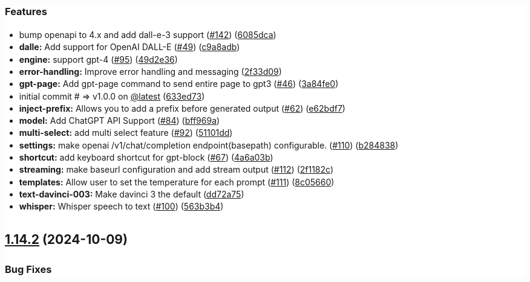 
### Features

* bump openapi to 4.x and add dall-e-3 support ([#142](https://github.com/fishpigbird/logseq-plugin-openai-api/issues/142)) ([6085dca](https://github.com/fishpigbird/logseq-plugin-openai-api/commit/6085dcac16d7c1472f142b263fe75857d44414ad))
* **dalle:** Add support for OpenAI DALL-E ([#49](https://github.com/fishpigbird/logseq-plugin-openai-api/issues/49)) ([c9a8adb](https://github.com/fishpigbird/logseq-plugin-openai-api/commit/c9a8adb96cd79680f4b0c2d2628835797cfe0e1c))
* **engine:** support gpt-4 ([#95](https://github.com/fishpigbird/logseq-plugin-openai-api/issues/95)) ([49d2e36](https://github.com/fishpigbird/logseq-plugin-openai-api/commit/49d2e36d94f6bc0a0400e583a71aadb12c1f398b))
* **error-handling:** Improve error handling and messaging ([2f33d09](https://github.com/fishpigbird/logseq-plugin-openai-api/commit/2f33d09825288cc703855c4b41600204691cc9cf))
* **gpt-page:** Add gpt-page command to send entire page to gpt3  ([#46](https://github.com/fishpigbird/logseq-plugin-openai-api/issues/46)) ([3a84fe0](https://github.com/fishpigbird/logseq-plugin-openai-api/commit/3a84fe05344a92bcfe5b2089ec2e38f6e56e4a3d))
* initial commit # => v1.0.0 on [@latest](https://github.com/latest) ([633ed73](https://github.com/fishpigbird/logseq-plugin-openai-api/commit/633ed7349751718618a70efef1a8a80915c158f4))
* **inject-prefix:** Allows you to add a prefix before generated output ([#62](https://github.com/fishpigbird/logseq-plugin-openai-api/issues/62)) ([e62bdf7](https://github.com/fishpigbird/logseq-plugin-openai-api/commit/e62bdf72b0bd567e4b6910d8df83fc883ea970c8))
* **model:** Add ChatGPT API Support ([#84](https://github.com/fishpigbird/logseq-plugin-openai-api/issues/84)) ([bff969a](https://github.com/fishpigbird/logseq-plugin-openai-api/commit/bff969a322cffe02c6f4a6ae574e103fc8cdb122))
* **multi-select:** add multi select feature ([#92](https://github.com/fishpigbird/logseq-plugin-openai-api/issues/92)) ([51101dd](https://github.com/fishpigbird/logseq-plugin-openai-api/commit/51101dd33e486071faf8e8b0031f34128dd10a6d))
* **settings:** make openai /v1/chat/completion endpoint(basepath) configurable. ([#110](https://github.com/fishpigbird/logseq-plugin-openai-api/issues/110)) ([b284838](https://github.com/fishpigbird/logseq-plugin-openai-api/commit/b284838d1a56d590de11bc05f649dfb55770ded6))
* **shortcut:** add keyboard shortcut for gpt-block ([#67](https://github.com/fishpigbird/logseq-plugin-openai-api/issues/67)) ([4a6a03b](https://github.com/fishpigbird/logseq-plugin-openai-api/commit/4a6a03ba38d97a3e994c5ee8e6a2b9a532d81cd4))
* **streaming:** make baseurl configuration and add stream output ([#112](https://github.com/fishpigbird/logseq-plugin-openai-api/issues/112)) ([2f1182c](https://github.com/fishpigbird/logseq-plugin-openai-api/commit/2f1182c54c6cce06250c2af4b4356e803fb3ebb3))
* **templates:** Allow user to set the temperature for each prompt ([#111](https://github.com/fishpigbird/logseq-plugin-openai-api/issues/111)) ([8c05660](https://github.com/fishpigbird/logseq-plugin-openai-api/commit/8c05660a296fe4e4d3b662e7923f9617e0b73425))
* **text-davinci-003:** Make davinci 3 the default ([dd72a75](https://github.com/fishpigbird/logseq-plugin-openai-api/commit/dd72a757c5cb12855ab4890946ba81cfae25207c))
* **whisper:** Whisper speech to text ([#100](https://github.com/fishpigbird/logseq-plugin-openai-api/issues/100)) ([563b3b4](https://github.com/fishpigbird/logseq-plugin-openai-api/commit/563b3b47ea01f01ce0c771cb59ac0007f56e81b3))

## [1.14.2](https://github.com/briansunter/logseq-plugin-gpt3-openai/compare/v1.14.1...v1.14.2) (2024-10-09)


### Bug Fixes
